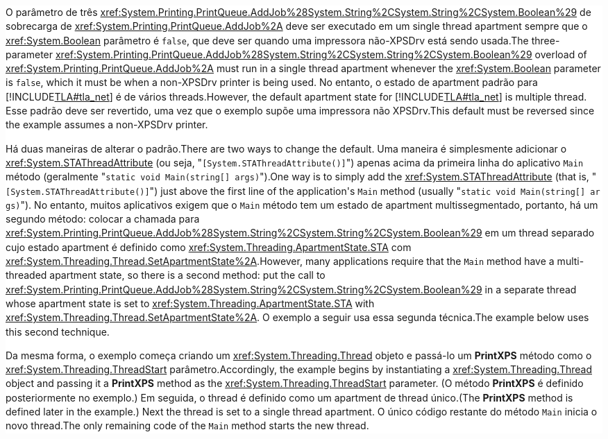  <span data-ttu-id="a7f74-119">O parâmetro de três <xref:System.Printing.PrintQueue.AddJob%28System.String%2CSystem.String%2CSystem.Boolean%29> de sobrecarga de <xref:System.Printing.PrintQueue.AddJob%2A> deve ser executado em um single thread apartment sempre que o <xref:System.Boolean> parâmetro é `false`, que deve ser quando uma impressora não-XPSDrv está sendo usada.</span><span class="sxs-lookup"><span data-stu-id="a7f74-119">The three-parameter <xref:System.Printing.PrintQueue.AddJob%28System.String%2CSystem.String%2CSystem.Boolean%29> overload of <xref:System.Printing.PrintQueue.AddJob%2A> must run in a single thread apartment whenever the <xref:System.Boolean> parameter is `false`, which it must be when a non-XPSDrv printer is being used.</span></span> <span data-ttu-id="a7f74-120">No entanto, o estado de apartment padrão para [!INCLUDE[TLA#tla_net](../../../../includes/tlasharptla-net-md.md)] é de vários threads.</span><span class="sxs-lookup"><span data-stu-id="a7f74-120">However, the default apartment state for [!INCLUDE[TLA#tla_net](../../../../includes/tlasharptla-net-md.md)] is multiple thread.</span></span> <span data-ttu-id="a7f74-121">Esse padrão deve ser revertido, uma vez que o exemplo supõe uma impressora não XPSDrv.</span><span class="sxs-lookup"><span data-stu-id="a7f74-121">This default must be reversed since the example assumes a non-XPSDrv printer.</span></span>  
  
 <span data-ttu-id="a7f74-122">Há duas maneiras de alterar o padrão.</span><span class="sxs-lookup"><span data-stu-id="a7f74-122">There are two ways to change the default.</span></span> <span data-ttu-id="a7f74-123">Uma maneira é simplesmente adicionar o <xref:System.STAThreadAttribute> (ou seja, "`[System.STAThreadAttribute()]`") apenas acima da primeira linha do aplicativo `Main` método (geralmente "`static void Main(string[] args)`").</span><span class="sxs-lookup"><span data-stu-id="a7f74-123">One way is to simply add the <xref:System.STAThreadAttribute> (that is, "`[System.STAThreadAttribute()]`") just above the first line of the application's `Main` method (usually "`static void Main(string[] args)`").</span></span> <span data-ttu-id="a7f74-124">No entanto, muitos aplicativos exigem que o `Main` método tem um estado de apartment multissegmentado, portanto, há um segundo método: colocar a chamada para <xref:System.Printing.PrintQueue.AddJob%28System.String%2CSystem.String%2CSystem.Boolean%29> em um thread separado cujo estado apartment é definido como <xref:System.Threading.ApartmentState.STA> com <xref:System.Threading.Thread.SetApartmentState%2A>.</span><span class="sxs-lookup"><span data-stu-id="a7f74-124">However, many applications require that the `Main` method have a multi-threaded apartment state, so there is a second method: put the call to <xref:System.Printing.PrintQueue.AddJob%28System.String%2CSystem.String%2CSystem.Boolean%29> in a separate thread whose apartment state is set to <xref:System.Threading.ApartmentState.STA> with <xref:System.Threading.Thread.SetApartmentState%2A>.</span></span> <span data-ttu-id="a7f74-125">O exemplo a seguir usa essa segunda técnica.</span><span class="sxs-lookup"><span data-stu-id="a7f74-125">The example below uses this second technique.</span></span>  
  
 <span data-ttu-id="a7f74-126">Da mesma forma, o exemplo começa criando um <xref:System.Threading.Thread> objeto e passá-lo um **PrintXPS** método como o <xref:System.Threading.ThreadStart> parâmetro.</span><span class="sxs-lookup"><span data-stu-id="a7f74-126">Accordingly, the example begins by instantiating a <xref:System.Threading.Thread> object and passing it a **PrintXPS** method as the <xref:System.Threading.ThreadStart> parameter.</span></span> <span data-ttu-id="a7f74-127">(O método **PrintXPS** é definido posteriormente no exemplo.) Em seguida, o thread é definido como um apartment de thread único.</span><span class="sxs-lookup"><span data-stu-id="a7f74-127">(The **PrintXPS** method is defined later in the example.) Next the thread is set to a single thread apartment.</span></span> <span data-ttu-id="a7f74-128">O único código restante do método `Main` inicia o novo thread.</span><span class="sxs-lookup"><span data-stu-id="a7f74-128">The only remaining code of the `Main` method starts the new thread.</span></span>  
  